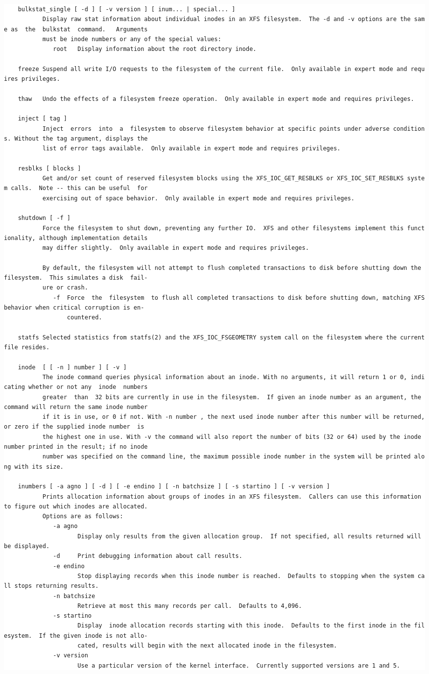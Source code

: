         bulkstat_single [ -d ] [ -v version ] [ inum... | special... ]
               Display raw stat information about individual inodes in an XFS filesystem.  The -d and -v options are the same as  the  bulkstat  command.   Arguments
               must be inode numbers or any of the special values:
                  root   Display information about the root directory inode.
 
        freeze Suspend all write I/O requests to the filesystem of the current file.  Only available in expert mode and requires privileges.
 
        thaw   Undo the effects of a filesystem freeze operation.  Only available in expert mode and requires privileges.
 
        inject [ tag ]
               Inject  errors  into  a  filesystem to observe filesystem behavior at specific points under adverse conditions. Without the tag argument, displays the
               list of error tags available.  Only available in expert mode and requires privileges.
 
        resblks [ blocks ]
               Get and/or set count of reserved filesystem blocks using the XFS_IOC_GET_RESBLKS or XFS_IOC_SET_RESBLKS system calls.  Note -- this can be useful  for
               exercising out of space behavior.  Only available in expert mode and requires privileges.
 
        shutdown [ -f ]
               Force the filesystem to shut down, preventing any further IO.  XFS and other filesystems implement this functionality, although implementation details
               may differ slightly.  Only available in expert mode and requires privileges.
 
               By default, the filesystem will not attempt to flush completed transactions to disk before shutting down the filesystem.  This simulates a disk  fail‐
               ure or crash.
                  -f  Force  the  filesystem  to flush all completed transactions to disk before shutting down, matching XFS behavior when critical corruption is en‐
                      countered.
 
        statfs Selected statistics from statfs(2) and the XFS_IOC_FSGEOMETRY system call on the filesystem where the current file resides.
 
        inode  [ [ -n ] number ] [ -v ]
               The inode command queries physical information about an inode. With no arguments, it will return 1 or 0, indicating whether or not any  inode  numbers
               greater  than  32 bits are currently in use in the filesystem.  If given an inode number as an argument, the command will return the same inode number
               if it is in use, or 0 if not. With -n number , the next used inode number after this number will be returned, or zero if the supplied inode number  is
               the highest one in use. With -v the command will also report the number of bits (32 or 64) used by the inode number printed in the result; if no inode
               number was specified on the command line, the maximum possible inode number in the system will be printed along with its size.
 
        inumbers [ -a agno ] [ -d ] [ -e endino ] [ -n batchsize ] [ -s startino ] [ -v version ]
               Prints allocation information about groups of inodes in an XFS filesystem.  Callers can use this information to figure out which inodes are allocated.
               Options are as follows:
                  -a agno
                         Display only results from the given allocation group.  If not specified, all results returned will be displayed.
                  -d     Print debugging information about call results.
                  -e endino
                         Stop displaying records when this inode number is reached.  Defaults to stopping when the system call stops returning results.
                  -n batchsize
                         Retrieve at most this many records per call.  Defaults to 4,096.
                  -s startino
                         Display  inode allocation records starting with this inode.  Defaults to the first inode in the filesystem.  If the given inode is not allo‐
                         cated, results will begin with the next allocated inode in the filesystem.
                  -v version
                         Use a particular version of the kernel interface.  Currently supported versions are 1 and 5.